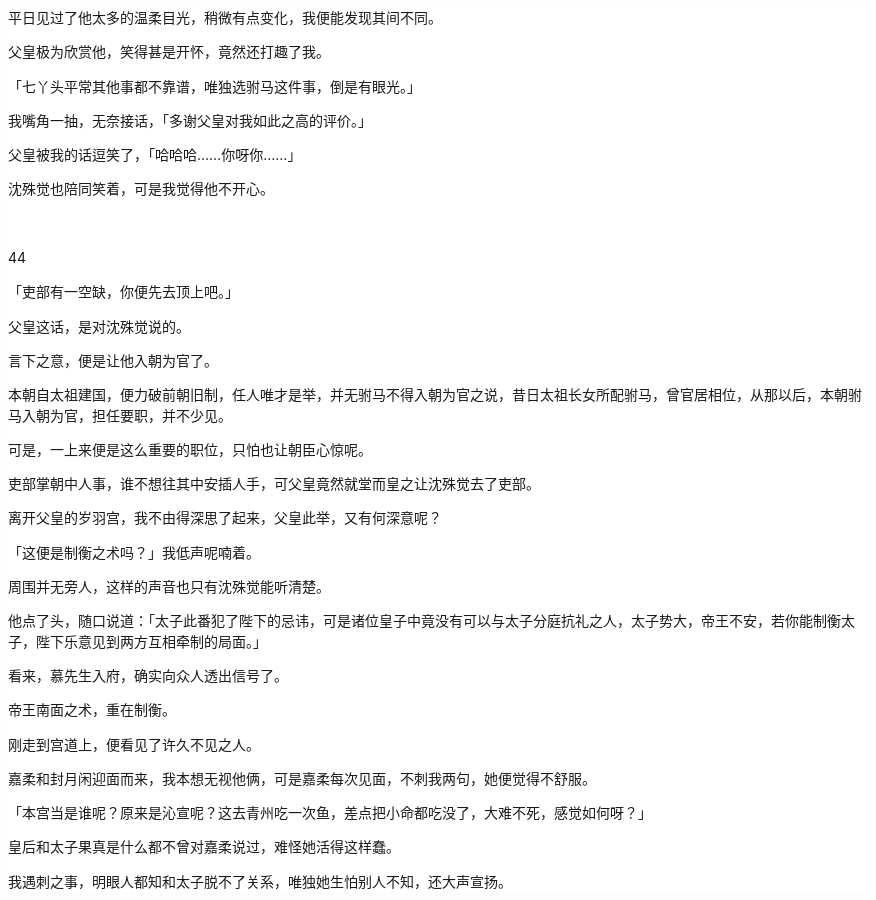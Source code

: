 平日见过了他太多的温柔目光，稍微有点变化，我便能发现其间不同。


父皇极为欣赏他，笑得甚是开怀，竟然还打趣了我。


「七丫头平常其他事都不靠谱，唯独选驸马这件事，倒是有眼光。」


我嘴角一抽，无奈接话，「多谢父皇对我如此之高的评价。」


父皇被我的话逗笑了，「哈哈哈……你呀你……」


沈殊觉也陪同笑着，可是我觉得他不开心。


 


44


「吏部有一空缺，你便先去顶上吧。」


父皇这话，是对沈殊觉说的。


言下之意，便是让他入朝为官了。


本朝自太祖建国，便力破前朝旧制，任人唯才是举，并无驸马不得入朝为官之说，昔日太祖长女所配驸马，曾官居相位，从那以后，本朝驸马入朝为官，担任要职，并不少见。


可是，一上来便是这么重要的职位，只怕也让朝臣心惊呢。


吏部掌朝中人事，谁不想往其中安插人手，可父皇竟然就堂而皇之让沈殊觉去了吏部。


离开父皇的岁羽宫，我不由得深思了起来，父皇此举，又有何深意呢？


「这便是制衡之术吗？」我低声呢喃着。


周围并无旁人，这样的声音也只有沈殊觉能听清楚。


他点了头，随口说道：「太子此番犯了陛下的忌讳，可是诸位皇子中竟没有可以与太子分庭抗礼之人，太子势大，帝王不安，若你能制衡太子，陛下乐意见到两方互相牵制的局面。」


看来，慕先生入府，确实向众人透出信号了。


帝王南面之术，重在制衡。


刚走到宫道上，便看见了许久不见之人。


嘉柔和封月闲迎面而来，我本想无视他俩，可是嘉柔每次见面，不刺我两句，她便觉得不舒服。


「本宫当是谁呢？原来是沁宣呢？这去青州吃一次鱼，差点把小命都吃没了，大难不死，感觉如何呀？」


皇后和太子果真是什么都不曾对嘉柔说过，难怪她活得这样蠢。


我遇刺之事，明眼人都知和太子脱不了关系，唯独她生怕别人不知，还大声宣扬。
